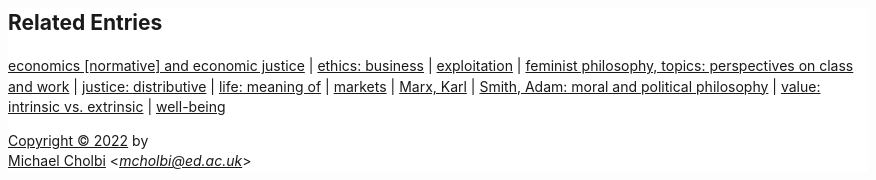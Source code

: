 ## Related Entries

[economics [normative] and economic justice](https://plato.stanford.edu/entries/economic-justice/) | [ethics: business](https://plato.stanford.edu/entries/ethics-business/) | [exploitation](https://plato.stanford.edu/entries/exploitation/) | [feminist philosophy, topics: perspectives on class and work](https://plato.stanford.edu/entries/feminism-class/) | [justice: distributive](https://plato.stanford.edu/entries/justice-distributive/) | [life: meaning of](https://plato.stanford.edu/entries/life-meaning/) | [markets](https://plato.stanford.edu/entries/markets/) | [Marx, Karl](https://plato.stanford.edu/entries/marx/) | [Smith, Adam: moral and political philosophy](https://plato.stanford.edu/entries/smith-moral-political/) | [value: intrinsic vs. extrinsic](https://plato.stanford.edu/entries/value-intrinsic-extrinsic/) | [well-being](https://plato.stanford.edu/entries/well-being/)

[Copyright © 2022](https://plato.stanford.edu/info.html#c) by  
[Michael Cholbi](http://michael.cholbi.com/) <[*mcholbi@ed.ac.uk*](mailto:mcholbi%40ed%2eac%2euk)>


